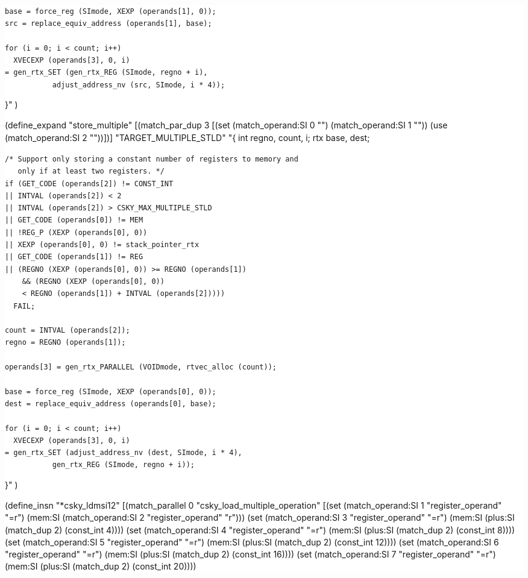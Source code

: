     base = force_reg (SImode, XEXP (operands[1], 0));
    src = replace_equiv_address (operands[1], base);

    for (i = 0; i < count; i++)
      XVECEXP (operands[3], 0, i)
	= gen_rtx_SET (gen_rtx_REG (SImode, regno + i),
		       adjust_address_nv (src, SImode, i * 4));
  }"
)

(define_expand "store_multiple"
  [(match_par_dup 3 [(set (match_operand:SI 0 "")
			  (match_operand:SI 1 ""))
		     (use (match_operand:SI 2 ""))])]
  "TARGET_MULTIPLE_STLD"
  "{
    int regno, count, i;
    rtx base, dest;

    /* Support only storing a constant number of registers to memory and
       only if at least two registers. */
    if (GET_CODE (operands[2]) != CONST_INT
	|| INTVAL (operands[2]) < 2
	|| INTVAL (operands[2]) > CSKY_MAX_MULTIPLE_STLD
	|| GET_CODE (operands[0]) != MEM
	|| !REG_P (XEXP (operands[0], 0))
	|| XEXP (operands[0], 0) != stack_pointer_rtx
	|| GET_CODE (operands[1]) != REG
	|| (REGNO (XEXP (operands[0], 0)) >= REGNO (operands[1])
	    && (REGNO (XEXP (operands[0], 0))
		< REGNO (operands[1]) + INTVAL (operands[2]))))
      FAIL;

    count = INTVAL (operands[2]);
    regno = REGNO (operands[1]);

    operands[3] = gen_rtx_PARALLEL (VOIDmode, rtvec_alloc (count));

    base = force_reg (SImode, XEXP (operands[0], 0));
    dest = replace_equiv_address (operands[0], base);

    for (i = 0; i < count; i++)
      XVECEXP (operands[3], 0, i)
	= gen_rtx_SET (adjust_address_nv (dest, SImode, i * 4),
		       gen_rtx_REG (SImode, regno + i));
  }"
)


(define_insn "*csky_ldmsi12"
  [(match_parallel	    0 "csky_load_multiple_operation"
    [(set (match_operand:SI 1 "register_operand" "=r")
	  (mem:SI (match_operand:SI   2 "register_operand" "r")))
     (set (match_operand:SI 3 "register_operand" "=r")
	  (mem:SI (plus:SI (match_dup 2) (const_int 4))))
     (set (match_operand:SI 4 "register_operand" "=r")
	  (mem:SI (plus:SI (match_dup 2) (const_int 8))))
     (set (match_operand:SI 5 "register_operand" "=r")
	  (mem:SI (plus:SI (match_dup 2) (const_int 12))))
     (set (match_operand:SI 6 "register_operand" "=r")
	  (mem:SI (plus:SI (match_dup 2) (const_int 16))))
     (set (match_operand:SI 7 "register_operand" "=r")
	  (mem:SI (plus:SI (match_dup 2) (const_int 20))))